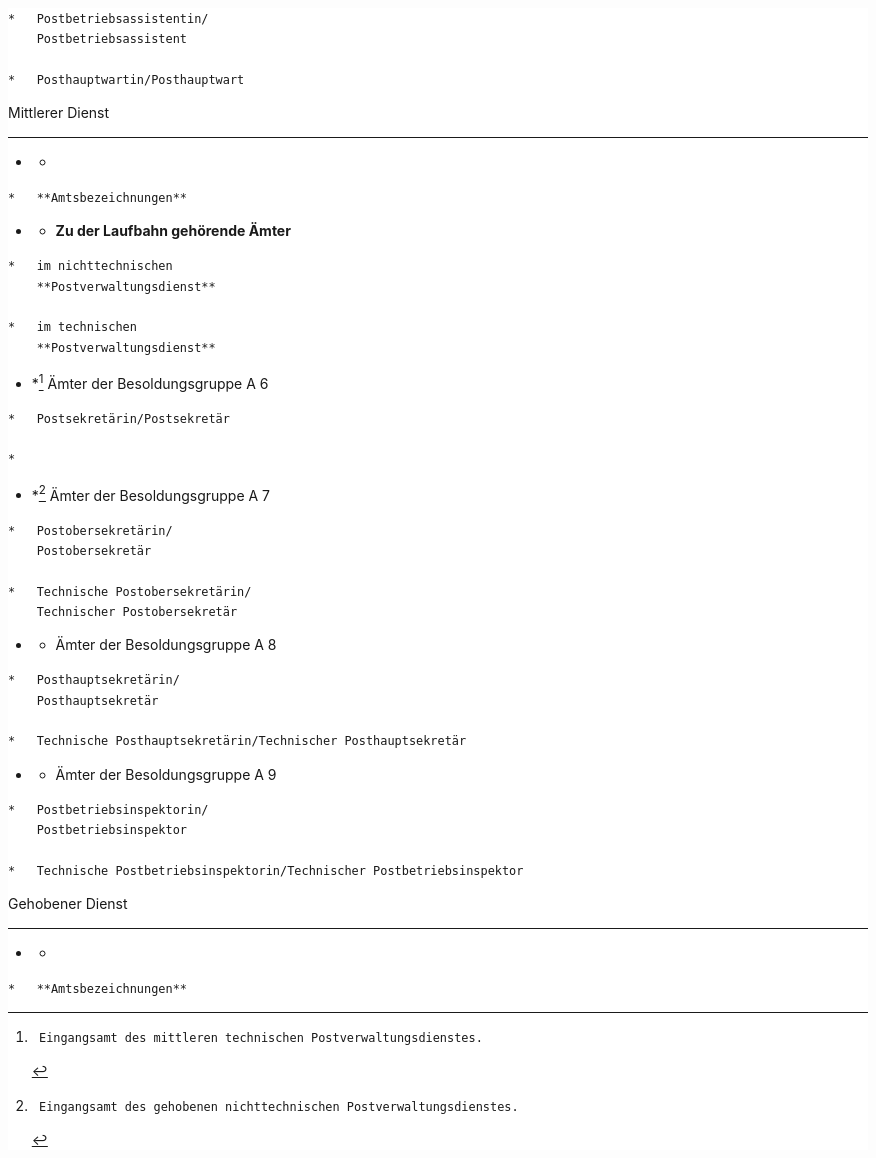     *   Postbetriebsassistentin/
        Postbetriebsassistent

    *   Posthauptwartin/Posthauptwart




Mittlerer Dienst
****

*    *
    *   **Amtsbezeichnungen**


*    *   **Zu der Laufbahn gehörende Ämter**

    *   im nichttechnischen
        **Postverwaltungsdienst**

    *   im technischen
        **Postverwaltungsdienst**


*    *[^f776036_03_BJNR009000012BJNE001100000]
   Ämter der Besoldungsgruppe A 6

    *   Postsekretärin/Postsekretär

    *

*    *[^f776036_04_BJNR009000012BJNE001100000]
   Ämter der Besoldungsgruppe A 7

    *   Postobersekretärin/
        Postobersekretär

    *   Technische Postobersekretärin/
        Technischer Postobersekretär


*    *   Ämter der Besoldungsgruppe A 8

    *   Posthauptsekretärin/
        Posthauptsekretär

    *   Technische Posthauptsekretärin/Technischer Posthauptsekretär


*    *   Ämter der Besoldungsgruppe A 9

    *   Postbetriebsinspektorin/
        Postbetriebsinspektor

    *   Technische Postbetriebsinspektorin/Technischer Postbetriebsinspektor




Gehobener Dienst
****

*    *
    *   **Amtsbezeichnungen**


[^f776036_01_BJNR009000012BJNE001100000]:     Eingangsamt des einfachen technischen Postverwaltungsdienstes.
[^f776036_02_BJNR009000012BJNE001100000]:     Eingangsamt des mittleren nichttechnischen Postverwaltungsdienstes.
[^f776036_03_BJNR009000012BJNE001100000]:     Eingangsamt des mittleren technischen Postverwaltungsdienstes.
[^f776036_04_BJNR009000012BJNE001100000]:     Eingangsamt des gehobenen nichttechnischen Postverwaltungsdienstes.
[^f776036_05_BJNR009000012BJNE001100000]:     Eingangsamt des gehobenen technischen Postverwaltungsdienstes (sofern mit Bachelor abgeschlossenes Hochschulstudium oder gleichwertiger Abschluss).
[^f776036_06_BJNR009000012BJNE001100000]:     Eingangsamt des höheren nichttechnischen und des höheren technischen Postverwaltungsdienstes.